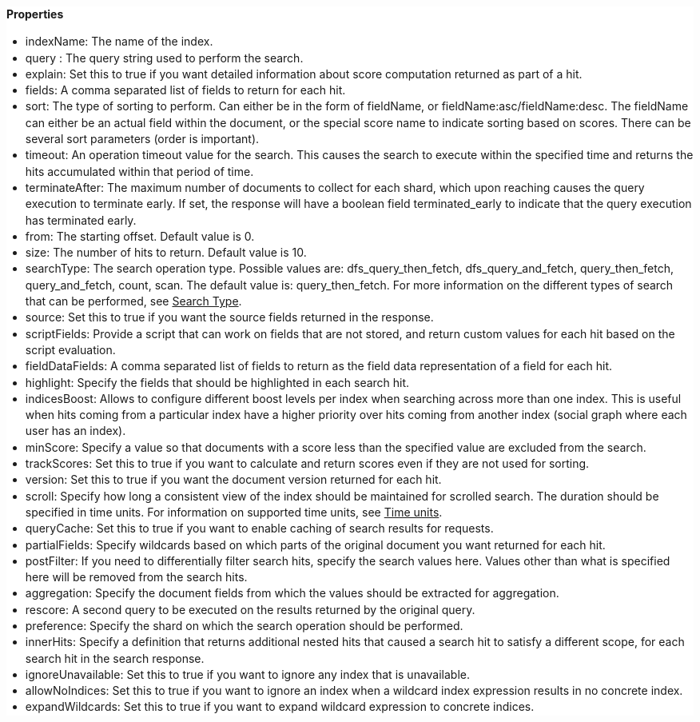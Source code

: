 **Properties**
* indexName: The name of the index.
* query : The query string used to perform the search.
* explain: Set this to true if you want detailed information about score computation returned as part of a hit.
* fields: A comma separated list of fields to return for each hit.
* sort: The type of sorting to perform. Can either be in the form of fieldName, or fieldName:asc/fieldName:desc. The fieldName can either be an actual field within the document, or the special score name to indicate sorting based on scores. There can be several sort parameters (order is important). 
* timeout: An operation timeout value for the search. This causes the search to execute within the specified time and returns the hits accumulated within that period of time. 
* terminateAfter: The maximum number of documents to collect for each shard, which upon reaching causes the query execution to terminate early. If set, the response will have a boolean field terminated_early to indicate that the query execution has terminated early. 
* from: The starting offset. Default value is 0.
* size: The number of hits to return. Default value is 10.
* searchType: The search operation type. Possible values are: dfs_query_then_fetch, dfs_query_and_fetch, query_then_fetch, query_and_fetch, count, scan. The default value is: query_then_fetch. For more information on the different types of search that can be performed, see [Search Type](https://www.elastic.co/guide/en/elasticsearch/reference/current/search-request-search-type.html).
* source: Set this to true if you want the source fields returned in the response.
* scriptFields: Provide a script that can work on fields that are not stored, and return custom values for each hit based on the script evaluation. 
* fieldDataFields: A comma separated list of fields to return as the field data representation of a field for each hit.
* highlight: Specify the fields that should be highlighted in each search hit.
* indicesBoost: Allows to configure different boost levels per index when searching across more than one index. This is useful when hits coming from a particular index have a higher priority over hits coming from another index (social graph where each user has an index).
* minScore: Specify a value so that documents with a score less than the specified value are excluded from the search.
* trackScores: Set this to true if you want to calculate and return scores even if they are not used for sorting.
* version: Set this to true if you want the document version returned for each hit.
* scroll: Specify how long a consistent view of the index should be maintained for scrolled search. The duration should be specified in time units. For information on supported time units, see [Time units](https://www.elastic.co/guide/en/elasticsearch/reference/current/common-options.html#time-units).
* queryCache: Set this to true if you want to enable caching of search results for requests.
* partialFields: Specify wildcards based on which parts of the original document you want returned for each hit.
* postFilter: If you need to differentially filter search hits, specify the search values here. Values other than what is specified here will be removed from the search hits.
* aggregation: Specify the document fields from which the values should be extracted for aggregation.
* rescore: A second query to be executed on the results returned by the original query.
* preference: Specify the shard on which the search operation should be performed.
* innerHits: Specify a definition that returns additional nested hits that caused a search hit to satisfy a different scope, for each search hit in the search response.
* ignoreUnavailable: Set this to true if you want to ignore any index that is unavailable.
* allowNoIndices: Set this to true if you want to ignore an index when a wildcard index expression results in no concrete index.
* expandWildcards: Set this to true if you want to expand wildcard expression to concrete indices.
